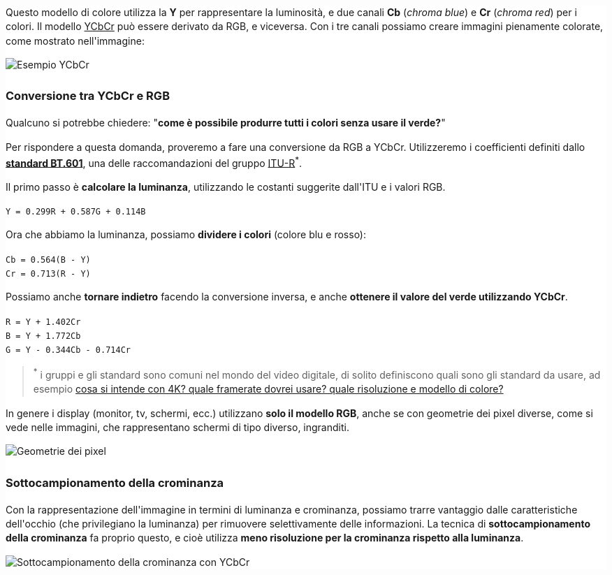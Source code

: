 Questo modello di colore utilizza la **Y** per rappresentare la luminosità, e due canali **Cb** (*chroma blue*) e **Cr** (*chroma red*) per i colori. Il modello [YCbCr](https://it.wikipedia.org/wiki/YCbCr) può essere derivato da RGB, e viceversa. Con i tre canali possiamo creare immagini pienamente colorate, come mostrato nell'immagine:

![Esempio YCbCr](/i/ycbcr.png "Esempio YCbCr")

### Conversione tra YCbCr e RGB

Qualcuno si potrebbe chiedere: "**come è possibile produrre tutti i colori senza usare il verde?**"

Per rispondere a questa domanda, proveremo a fare una conversione da RGB a YCbCr. Utilizzeremo i coefficienti definiti dallo **[standard BT.601](https://it.wikipedia.org/wiki/BT.601)**, una delle raccomandazioni del gruppo [ITU-R](https://it.wikipedia.org/wiki/ITU-R)<sup>\*</sup>.

Il primo passo è **calcolare la luminanza**, utilizzando le costanti suggerite dall'ITU e i valori RGB.

```
Y = 0.299R + 0.587G + 0.114B
```

Ora che abbiamo la luminanza, possiamo **dividere i colori** (colore blu e rosso):

```
Cb = 0.564(B - Y)
Cr = 0.713(R - Y)
```

Possiamo anche **tornare indietro** facendo la conversione inversa, e anche **ottenere il valore del verde utilizzando YCbCr**.

```
R = Y + 1.402Cr
B = Y + 1.772Cb
G = Y - 0.344Cb - 0.714Cr
```

> <sup>\*</sup> i gruppi e gli standard sono comuni nel mondo del video digitale, di solito definiscono quali sono gli standard da usare, ad esempio [cosa si intende con 4K? quale framerate dovrei usare? quale risoluzione e modello di colore?](https://it.wikipedia.org/wiki/BT.2020)

In genere i display (monitor, tv, schermi, ecc.) utilizzano **solo il modello RGB**, anche se con geometrie dei pixel diverse, come si vede nelle immagini, che rappresentano schermi di tipo diverso, ingranditi.

![Geometrie dei pixel](/i/new_pixel_geometry.jpg "Geometrie dei pixel")

### Sottocampionamento della crominanza

Con la rappresentazione dell'immagine in termini di luminanza e crominanza, possiamo trarre vantaggio dalle caratteristiche dell'occhio (che privilegiano la luminanza) per rimuovere selettivamente delle informazioni. La tecnica di **sottocampionamento della crominanza** fa proprio questo, e cioè utilizza **meno risoluzione per la crominanza rispetto alla luminanza**.

![Sottocampionamento della crominanza con YCbCr](/i/ycbcr_subsampling_resolution.png "Sottocampionamento della crominanza con YCbCr")

